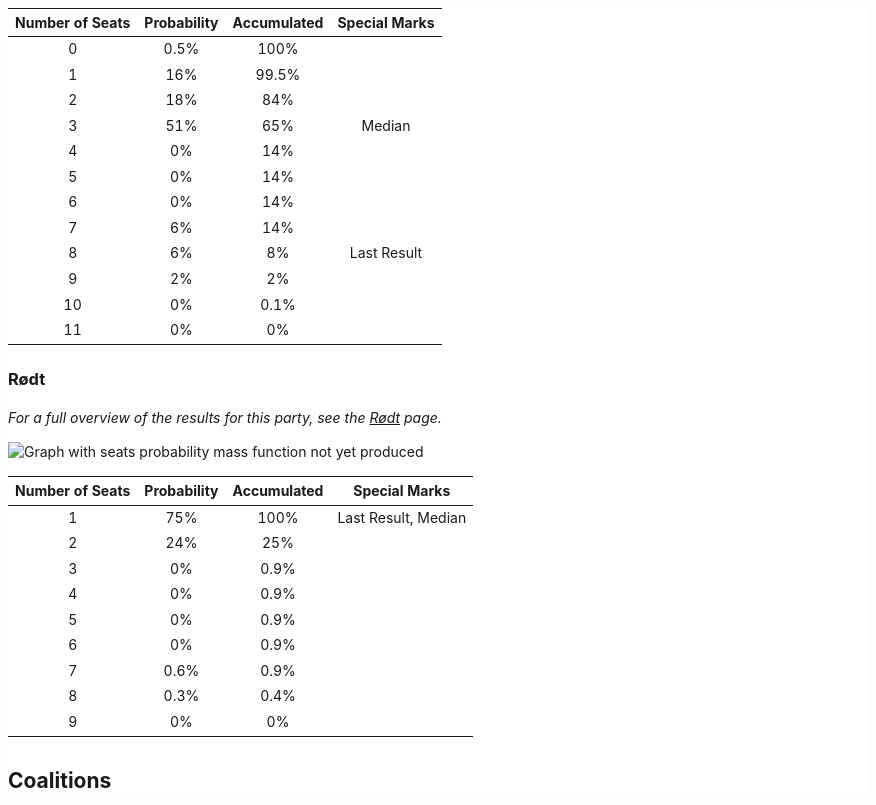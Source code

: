 
| Number of Seats | Probability | Accumulated | Special Marks |
|:---------------:|:-----------:|:-----------:|:-------------:|
| 0 | 0.5% | 100% |  |
| 1 | 16% | 99.5% |  |
| 2 | 18% | 84% |  |
| 3 | 51% | 65% | Median |
| 4 | 0% | 14% |  |
| 5 | 0% | 14% |  |
| 6 | 0% | 14% |  |
| 7 | 6% | 14% |  |
| 8 | 6% | 8% | Last Result |
| 9 | 2% | 2% |  |
| 10 | 0% | 0.1% |  |
| 11 | 0% | 0% |  |

### Rødt

*For a full overview of the results for this party, see the [Rødt](party-rødt.html) page.*

![Graph with seats probability mass function not yet produced](2020-03-16-Sentio-seats-pmf-rødt.png "Seats Probability Mass Function")

| Number of Seats | Probability | Accumulated | Special Marks |
|:---------------:|:-----------:|:-----------:|:-------------:|
| 1 | 75% | 100% | Last Result, Median |
| 2 | 24% | 25% |  |
| 3 | 0% | 0.9% |  |
| 4 | 0% | 0.9% |  |
| 5 | 0% | 0.9% |  |
| 6 | 0% | 0.9% |  |
| 7 | 0.6% | 0.9% |  |
| 8 | 0.3% | 0.4% |  |
| 9 | 0% | 0% |  |


## Coalitions
